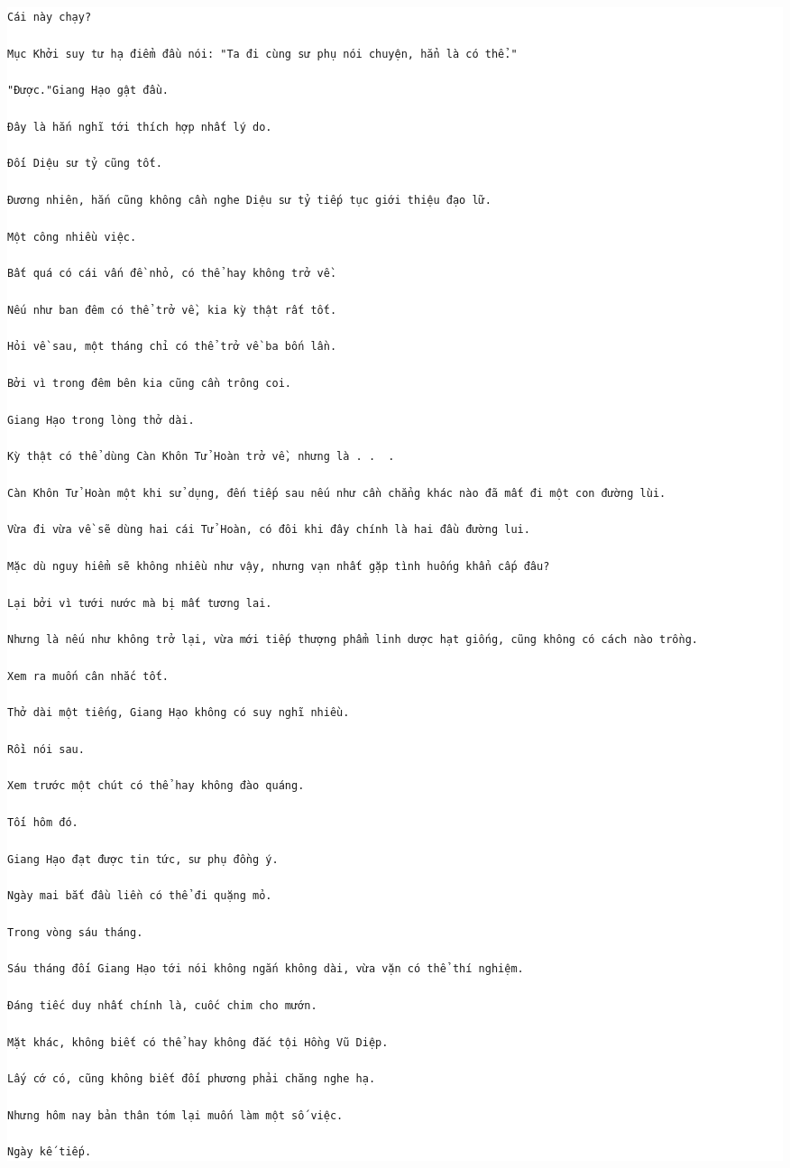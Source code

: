 	Cái này chạy?

	Mục Khởi suy tư hạ điểm đầu nói: "Ta đi cùng sư phụ nói chuyện, hẳn là có thể."

	"Được."Giang Hạo gật đầu.

	Đây là hắn nghĩ tới thích hợp nhất lý do.

	Đối Diệu sư tỷ cũng tốt.

	Đương nhiên, hắn cũng không cần nghe Diệu sư tỷ tiếp tục giới thiệu đạo lữ.

	Một công nhiều việc.

	Bất quá có cái vấn đề nhỏ, có thể hay không trở về.

	Nếu như ban đêm có thể trở về, kia kỳ thật rất tốt.

	Hỏi về sau, một tháng chỉ có thể trở về ba bốn lần.

	Bởi vì trong đêm bên kia cũng cần trông coi.

	Giang Hạo trong lòng thở dài.

	Kỳ thật có thể dùng Càn Khôn Tử Hoàn trở về, nhưng là . .  .

	Càn Khôn Tử Hoàn một khi sử dụng, đến tiếp sau nếu như cần chẳng khác nào đã mất đi một con đường lùi.

	Vừa đi vừa về sẽ dùng hai cái Tử Hoàn, có đôi khi đây chính là hai đầu đường lui.

	Mặc dù nguy hiểm sẽ không nhiều như vậy, nhưng vạn nhất gặp tình huống khẩn cấp đâu?

	Lại bởi vì tưới nước mà bị mất tương lai.

	Nhưng là nếu như không trở lại, vừa mới tiếp thượng phẩm linh dược hạt giống, cũng không có cách nào trồng.

	Xem ra muốn cân nhắc tốt.

	Thở dài một tiếng, Giang Hạo không có suy nghĩ nhiều.

	Rồi nói sau.

	Xem trước một chút có thể hay không đào quáng.

	Tối hôm đó.

	Giang Hạo đạt được tin tức, sư phụ đồng ý.

	Ngày mai bắt đầu liền có thể đi quặng mỏ.

	Trong vòng sáu tháng.

	Sáu tháng đối Giang Hạo tới nói không ngắn không dài, vừa vặn có thể thí nghiệm.

	Đáng tiếc duy nhất chính là, cuốc chim cho mướn.

	Mặt khác, không biết có thể hay không đắc tội Hồng Vũ Diệp.

	Lấy cớ có, cũng không biết đối phương phải chăng nghe hạ.

	Nhưng hôm nay bản thân tóm lại muốn làm một số việc.

	Ngày kế tiếp.
